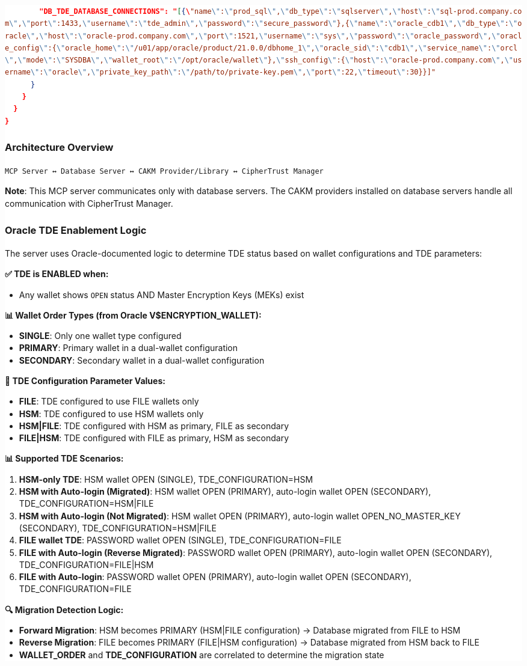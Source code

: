 ```json
        "DB_TDE_DATABASE_CONNECTIONS": "[{\"name\":\"prod_sql\",\"db_type\":\"sqlserver\",\"host\":\"sql-prod.company.com\",\"port\":1433,\"username\":\"tde_admin\",\"password\":\"secure_password\"},{\"name\":\"oracle_cdb1\",\"db_type\":\"oracle\",\"host\":\"oracle-prod.company.com\",\"port\":1521,\"username\":\"sys\",\"password\":\"oracle_password\",\"oracle_config\":{\"oracle_home\":\"/u01/app/oracle/product/21.0.0/dbhome_1\",\"oracle_sid\":\"cdb1\",\"service_name\":\"orcl\",\"mode\":\"SYSDBA\",\"wallet_root\":\"/opt/oracle/wallet\"},\"ssh_config\":{\"host\":\"oracle-prod.company.com\",\"username\":\"oracle\",\"private_key_path\":\"/path/to/private-key.pem\",\"port\":22,\"timeout\":30}}]"
      }
    }
  }
}
```

### Architecture Overview
```
MCP Server ↔ Database Server ↔ CAKM Provider/Library ↔ CipherTrust Manager
```

**Note**: This MCP server communicates only with database servers. The CAKM providers installed on database servers handle all communication with CipherTrust Manager.

### Oracle TDE Enablement Logic

The server uses Oracle-documented logic to determine TDE status based on wallet configurations and TDE parameters:

**✅ TDE is ENABLED when:**
- Any wallet shows `OPEN` status AND Master Encryption Keys (MEKs) exist

**📊 Wallet Order Types (from Oracle V$ENCRYPTION_WALLET):**
- **SINGLE**: Only one wallet type configured
- **PRIMARY**: Primary wallet in a dual-wallet configuration  
- **SECONDARY**: Secondary wallet in a dual-wallet configuration

**🔧 TDE Configuration Parameter Values:**
- **FILE**: TDE configured to use FILE wallets only
- **HSM**: TDE configured to use HSM wallets only
- **HSM|FILE**: TDE configured with HSM as primary, FILE as secondary
- **FILE|HSM**: TDE configured with FILE as primary, HSM as secondary

**📊 Supported TDE Scenarios:**
1. **HSM-only TDE**: HSM wallet OPEN (SINGLE), TDE_CONFIGURATION=HSM
2. **HSM with Auto-login (Migrated)**: HSM wallet OPEN (PRIMARY), auto-login wallet OPEN (SECONDARY), TDE_CONFIGURATION=HSM|FILE
3. **HSM with Auto-login (Not Migrated)**: HSM wallet OPEN (PRIMARY), auto-login wallet OPEN_NO_MASTER_KEY (SECONDARY), TDE_CONFIGURATION=HSM|FILE
4. **FILE wallet TDE**: PASSWORD wallet OPEN (SINGLE), TDE_CONFIGURATION=FILE
5. **FILE with Auto-login (Reverse Migrated)**: PASSWORD wallet OPEN (PRIMARY), auto-login wallet OPEN (SECONDARY), TDE_CONFIGURATION=FILE|HSM
6. **FILE with Auto-login**: PASSWORD wallet OPEN (PRIMARY), auto-login wallet OPEN (SECONDARY), TDE_CONFIGURATION=FILE

**🔍 Migration Detection Logic:**
- **Forward Migration**: HSM becomes PRIMARY (HSM|FILE configuration) → Database migrated from FILE to HSM
- **Reverse Migration**: FILE becomes PRIMARY (FILE|HSM configuration) → Database migrated from HSM back to FILE
- **WALLET_ORDER** and **TDE_CONFIGURATION** are correlated to determine the migration state

